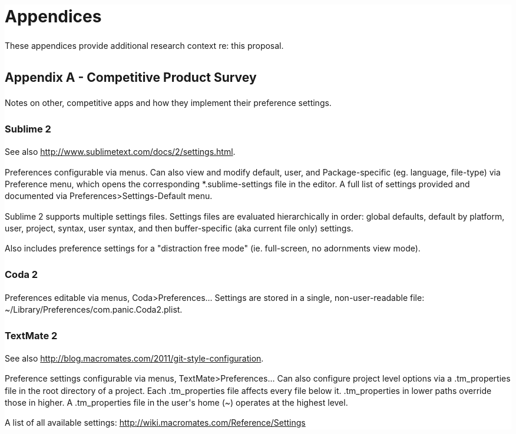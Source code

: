 
# Appendices

These appendices provide additional research context re: this proposal.  
  
 
## Appendix A - Competitive Product Survey

Notes on other, competitive apps and how they implement their preference settings.

### Sublime 2
See also http://www.sublimetext.com/docs/2/settings.html.

Preferences configurable via menus.  Can also view and modify default, user, and Package-specific (eg. language, file-type) via Preference menu, which opens the corresponding *.sublime-settings file in the editor.  A full list of settings provided and documented via Preferences>Settings-Default menu.

Sublime 2 supports multiple settings files.  Settings files are evaluated hierarchically in order: global defaults, default by platform, user, project, syntax, user syntax, and then buffer-specific (aka current file only) settings.

Also includes preference settings for a "distraction free mode" (ie. full-screen, no adornments view mode).

### Coda 2
Preferences editable via menus, Coda>Preferences...  Settings are stored in a single, non-user-readable file: ~/Library/Preferences/com.panic.Coda2.plist.

### TextMate 2
See also http://blog.macromates.com/2011/git-style-configuration.

Preference settings configurable via menus, TextMate>Preferences...  Can also configure project level options via a .tm_properties file in the root directory of a project.  Each .tm_properties file affects every file below it.  .tm_properties in lower paths override those in higher.  A .tm_properties file in the user's home (~) operates at the highest level.

A list of all available settings: http://wiki.macromates.com/Reference/Settings